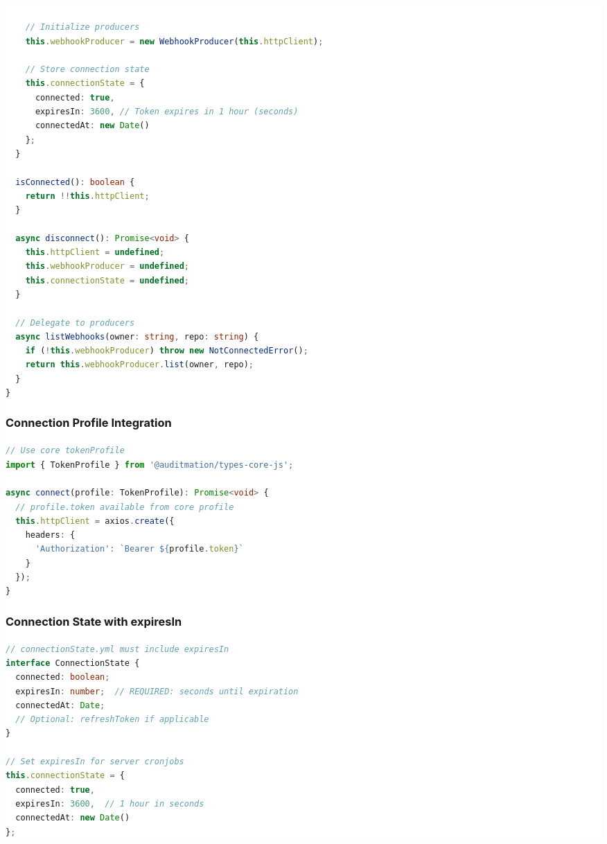 ```typescript

    // Initialize producers
    this.webhookProducer = new WebhookProducer(this.httpClient);

    // Store connection state
    this.connectionState = {
      connected: true,
      expiresIn: 3600, // Token expires in 1 hour (seconds)
      connectedAt: new Date()
    };
  }

  isConnected(): boolean {
    return !!this.httpClient;
  }

  async disconnect(): Promise<void> {
    this.httpClient = undefined;
    this.webhookProducer = undefined;
    this.connectionState = undefined;
  }

  // Delegate to producers
  async listWebhooks(owner: string, repo: string) {
    if (!this.webhookProducer) throw new NotConnectedError();
    return this.webhookProducer.list(owner, repo);
  }
}
```

### Connection Profile Integration
```typescript
// Use core tokenProfile
import { TokenProfile } from '@auditmation/types-core-js';

async connect(profile: TokenProfile): Promise<void> {
  // profile.token available from core profile
  this.httpClient = axios.create({
    headers: {
      'Authorization': `Bearer ${profile.token}`
    }
  });
}
```

### Connection State with expiresIn
```typescript
// connectionState.yml must include expiresIn
interface ConnectionState {
  connected: boolean;
  expiresIn: number;  // REQUIRED: seconds until expiration
  connectedAt: Date;
  // Optional: refreshToken if applicable
}

// Set expiresIn for server cronjobs
this.connectionState = {
  connected: true,
  expiresIn: 3600,  // 1 hour in seconds
  connectedAt: new Date()
};
```

